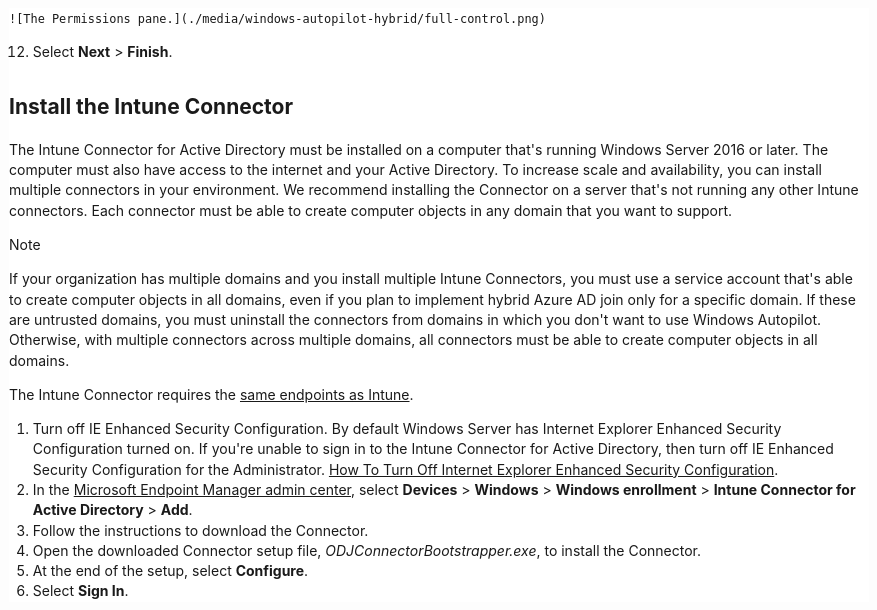     ![The Permissions pane.](./media/windows-autopilot-hybrid/full-control.png)

12. Select **Next** > **Finish**.

## Install the Intune Connector

The Intune Connector for Active Directory must be installed on a computer that's running Windows Server 2016 or later. The computer must also have access to the internet and your Active Directory. To increase scale and availability, you can install multiple connectors in your environment. We recommend installing the Connector on a server that's not running any other Intune connectors. Each connector must be able to create computer objects in any domain that you want to support.

> [!NOTE]
> If your organization has multiple domains and you install multiple Intune Connectors, you must use a service account that's able to create computer objects in all domains, even if you plan to implement hybrid Azure AD join only for a specific domain. If these are untrusted domains, you must uninstall the connectors from domains in which you don't want to use Windows Autopilot. Otherwise, with multiple connectors across multiple domains, all connectors must be able to create computer objects in all domains.

The Intune Connector requires the [same endpoints as Intune](../intune/fundamentals/intune-endpoints.md).

1. Turn off IE Enhanced Security Configuration. By default Windows Server has Internet Explorer Enhanced Security Configuration turned on. If you're unable to sign in to the Intune Connector for Active Directory, then turn off IE Enhanced Security Configuration for the Administrator. [How To Turn Off Internet Explorer Enhanced Security Configuration](/archive/blogs/chenley/how-to-turn-off-internet-explorer-enhanced-security-configuration). 
2. In the [Microsoft Endpoint Manager admin center](https://go.microsoft.com/fwlink/?linkid=2109431), select **Devices** > **Windows** > **Windows enrollment** > **Intune Connector for Active Directory** > **Add**. 
3. Follow the instructions to download the Connector.
4. Open the downloaded Connector setup file, *ODJConnectorBootstrapper.exe*, to install the Connector.
5. At the end of the setup, select **Configure**.
6. Select **Sign In**.
